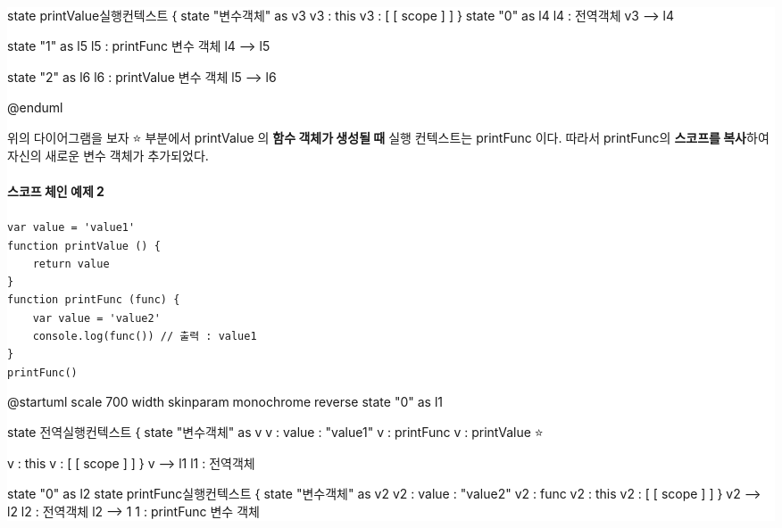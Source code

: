 state printValue실행컨텍스트 {
state "변수객체" as v3
v3 : this
v3 : [ [ scope ] ]
}
state "0" as l4
l4 : 전역객체
v3 --> l4

state "1" as l5
l5 : printFunc 변수 객체
l4 --> l5

state "2" as l6
l6 : printValue 변수 객체
l5 --> l6

@enduml

위의 다이어그램을 보자 ⭐️ 부분에서 printValue 의 **함수 객체가 생성될 때** 실행 컨텍스트는 printFunc 이다. 따라서 printFunc의 **스코프를 복사**하여 자신의 새로운 변수 객체가 추가되었다.

#### 스코프 체인 예제 2

```JS
var value = 'value1'
function printValue () {
    return value
}
function printFunc (func) {
    var value = 'value2'
    console.log(func()) // 출력 : value1
}
printFunc()
```

@startuml
scale 700 width
skinparam monochrome reverse
state "0" as l1

state 전역실행컨텍스트 {
state "변수객체" as v
v : value : "value1"
v : printFunc
v : printValue ⭐️

v : this
v : [ [ scope ] ]
}
v --> l1
l1 : 전역객체

state "0" as l2
state printFunc실행컨텍스트 {
state "변수객체" as v2
v2 : value : "value2"
v2 : func
v2 : this
v2 : [ [ scope ] ]
}
v2 --> l2
l2 : 전역객체
l2 --> 1
1 : printFunc 변수 객체
